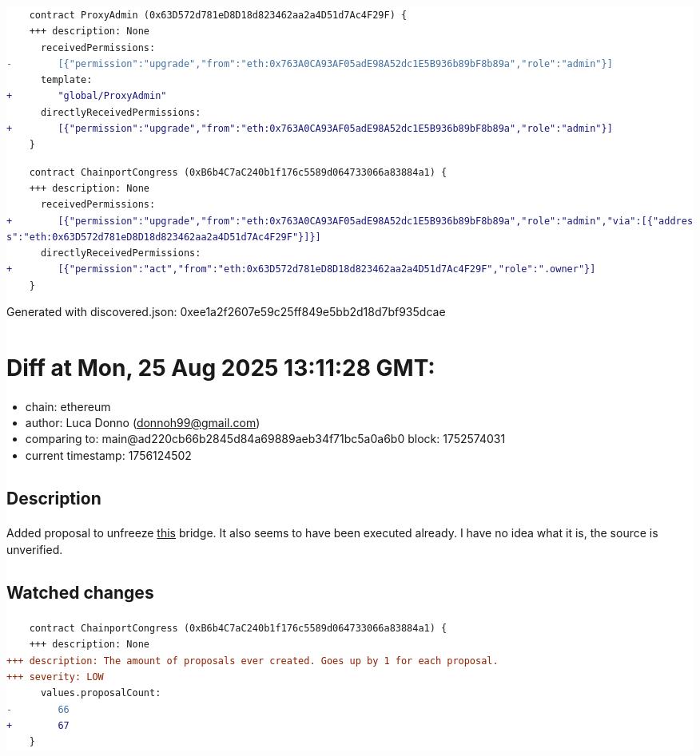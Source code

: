 ```diff
    contract ProxyAdmin (0x63D572d781eD8D18d823462aa2a4D51d7Ac4F29F) {
    +++ description: None
      receivedPermissions:
-        [{"permission":"upgrade","from":"eth:0x763A0CA93AF05adE98A52dc1E5B936b89bF8b89a","role":"admin"}]
      template:
+        "global/ProxyAdmin"
      directlyReceivedPermissions:
+        [{"permission":"upgrade","from":"eth:0x763A0CA93AF05adE98A52dc1E5B936b89bF8b89a","role":"admin"}]
    }
```

```diff
    contract ChainportCongress (0xB6b4C7aC240b1f176c5589d064733066a83884a1) {
    +++ description: None
      receivedPermissions:
+        [{"permission":"upgrade","from":"eth:0x763A0CA93AF05adE98A52dc1E5B936b89bF8b89a","role":"admin","via":[{"address":"eth:0x63D572d781eD8D18d823462aa2a4D51d7Ac4F29F"}]}]
      directlyReceivedPermissions:
+        [{"permission":"act","from":"eth:0x63D572d781eD8D18d823462aa2a4D51d7Ac4F29F","role":".owner"}]
    }
```

Generated with discovered.json: 0xee1a2f2607e59c25ff849e5bb2d18d7bf935dcae

# Diff at Mon, 25 Aug 2025 13:11:28 GMT:

- chain: ethereum
- author: Luca Donno (<donnoh99@gmail.com>)
- comparing to: main@ad220cb66b2845d84a69889aeb34f71bc5a0a6b0 block: 1752574031
- current timestamp: 1756124502

## Description

Added proposal to unfreeze [this](https://etherscan.io/address/0xd02c8a355599fee7e4f1d1d71f7a01c0108e353c) bridge. It also seems to have been executed already. I have no idea what it is, the source is unverified.

## Watched changes

```diff
    contract ChainportCongress (0xB6b4C7aC240b1f176c5589d064733066a83884a1) {
    +++ description: None
+++ description: The amount of proposals ever created. Goes up by 1 for each proposal.
+++ severity: LOW
      values.proposalCount:
-        66
+        67
    }
```

